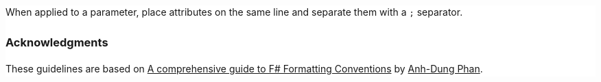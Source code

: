 When applied to a parameter, place attributes on the same line and separate them with a `;` separator.

### Acknowledgments

These guidelines are based on [A comprehensive guide to F# Formatting Conventions](https://github.com/dungpa/fantomas/blob/master/docs-old/FormattingConventions.md) by [Anh-Dung Phan](https://github.com/dungpa).
